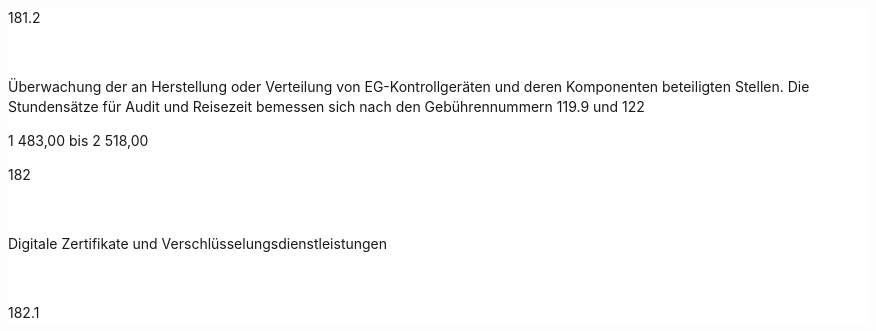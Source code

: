 </tr>

<tr>

<td style align="left" valign="top" charoff="50">

181.2

</td>

<td style align="left" valign="top" charoff="50">

 

</td>

<td style align="justify" valign="top" charoff="50">

Überwachung der an Herstellung oder Verteilung von EG-Kontrollgeräten
und deren Komponenten beteiligten Stellen. Die Stundensätze für Audit
und Reisezeit bemessen sich nach den Gebührennummern 119.9 und 122

</td>

<td style align="center" valign="top" charoff="50">

  
  
  
1 483,00 bis 2 518,00

</td>

</tr>

<tr>

<td style align="left" valign="top" charoff="50">

182

</td>

<td style align="left" valign="top" charoff="50">

 

</td>

<td style align="justify" valign="top" charoff="50">

Digitale Zertifikate und Verschlüsselungsdienstleistungen

</td>

<td style align="center" valign="top" charoff="50">

 

</td>

</tr>

<tr>

<td style align="left" valign="top" charoff="50">

182.1
